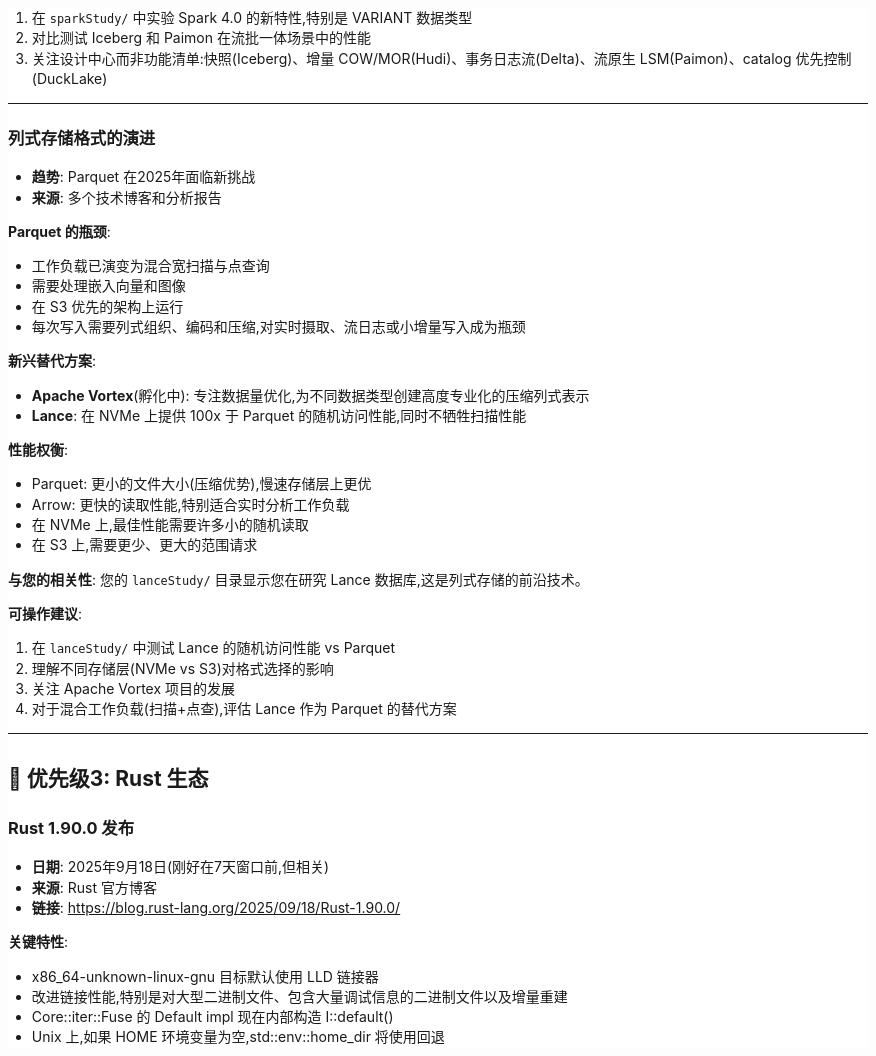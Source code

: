 1. 在 `sparkStudy/` 中实验 Spark 4.0 的新特性,特别是 VARIANT 数据类型
2. 对比测试 Iceberg 和 Paimon 在流批一体场景中的性能
3. 关注设计中心而非功能清单:快照(Iceberg)、增量 COW/MOR(Hudi)、事务日志流(Delta)、流原生 LSM(Paimon)、catalog 优先控制(DuckLake)

---

### 列式存储格式的演进

- **趋势**: Parquet 在2025年面临新挑战
- **来源**: 多个技术博客和分析报告

**Parquet 的瓶颈**:

- 工作负载已演变为混合宽扫描与点查询
- 需要处理嵌入向量和图像
- 在 S3 优先的架构上运行
- 每次写入需要列式组织、编码和压缩,对实时摄取、流日志或小增量写入成为瓶颈

**新兴替代方案**:

- **Apache Vortex**(孵化中): 专注数据量优化,为不同数据类型创建高度专业化的压缩列式表示
- **Lance**: 在 NVMe 上提供 100x 于 Parquet 的随机访问性能,同时不牺牲扫描性能

**性能权衡**:

- Parquet: 更小的文件大小(压缩优势),慢速存储层上更优
- Arrow: 更快的读取性能,特别适合实时分析工作负载
- 在 NVMe 上,最佳性能需要许多小的随机读取
- 在 S3 上,需要更少、更大的范围请求

**与您的相关性**:
您的 `lanceStudy/` 目录显示您在研究 Lance 数据库,这是列式存储的前沿技术。

**可操作建议**:

1. 在 `lanceStudy/` 中测试 Lance 的随机访问性能 vs Parquet
2. 理解不同存储层(NVMe vs S3)对格式选择的影响
3. 关注 Apache Vortex 项目的发展
4. 对于混合工作负载(扫描+点查),评估 Lance 作为 Parquet 的替代方案

---

## 🦀 优先级3: Rust 生态

### Rust 1.90.0 发布

- **日期**: 2025年9月18日(刚好在7天窗口前,但相关)
- **来源**: Rust 官方博客
- **链接**: https://blog.rust-lang.org/2025/09/18/Rust-1.90.0/

**关键特性**:

- x86_64-unknown-linux-gnu 目标默认使用 LLD 链接器
- 改进链接性能,特别是对大型二进制文件、包含大量调试信息的二进制文件以及增量重建
- Core::iter::Fuse 的 Default impl 现在内部构造 I::default()
- Unix 上,如果 HOME 环境变量为空,std::env::home_dir 将使用回退
